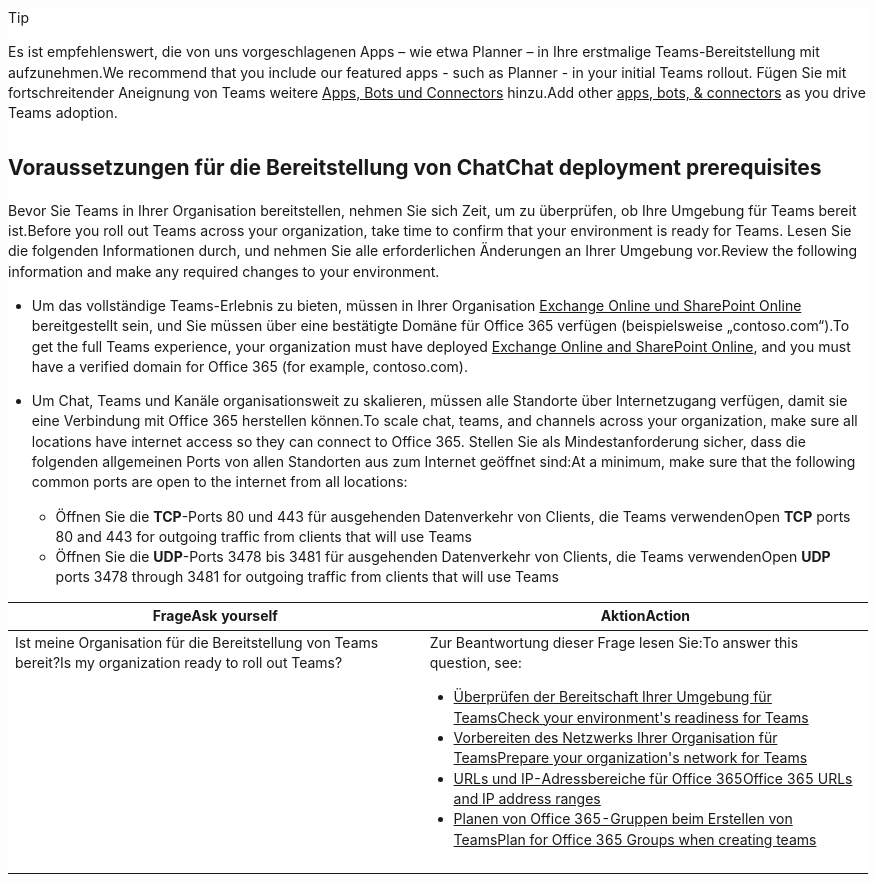 > [!TIP]
> <span data-ttu-id="ab0a9-108">Es ist empfehlenswert, die von uns vorgeschlagenen Apps – wie etwa Planner – in Ihre erstmalige Teams-Bereitstellung mit aufzunehmen.</span><span class="sxs-lookup"><span data-stu-id="ab0a9-108">We recommend that you include our featured apps - such as Planner - in your initial Teams rollout.</span></span> <span data-ttu-id="ab0a9-109">Fügen Sie mit fortschreitender Aneignung von Teams weitere [Apps, Bots und Connectors](deploy-apps-microsoft-teams-landing-page.md) hinzu.</span><span class="sxs-lookup"><span data-stu-id="ab0a9-109">Add other [apps, bots, & connectors](deploy-apps-microsoft-teams-landing-page.md) as you drive Teams adoption.</span></span>

## <a name="chat-deployment-prerequisites"></a><span data-ttu-id="ab0a9-110">Voraussetzungen für die Bereitstellung von Chat</span><span class="sxs-lookup"><span data-stu-id="ab0a9-110">Chat deployment prerequisites</span></span>

<span data-ttu-id="ab0a9-111">Bevor Sie Teams in Ihrer Organisation bereitstellen, nehmen Sie sich Zeit, um zu überprüfen, ob Ihre Umgebung für Teams bereit ist.</span><span class="sxs-lookup"><span data-stu-id="ab0a9-111">Before you roll out Teams across your organization, take time to confirm that your environment is ready for Teams.</span></span> <span data-ttu-id="ab0a9-112">Lesen Sie die folgenden Informationen durch, und nehmen Sie alle erforderlichen Änderungen an Ihrer Umgebung vor.</span><span class="sxs-lookup"><span data-stu-id="ab0a9-112">Review the following information and make any required changes to your environment.</span></span>

- <span data-ttu-id="ab0a9-113">Um das vollständige Teams-Erlebnis zu bieten, müssen in Ihrer Organisation [Exchange Online und SharePoint Online](#exchange-and-sharepoint-interoperability) bereitgestellt sein, und Sie müssen über eine bestätigte Domäne für Office 365 verfügen (beispielsweise „contoso.com“).</span><span class="sxs-lookup"><span data-stu-id="ab0a9-113">To get the full Teams experience, your organization must have deployed [Exchange Online and SharePoint Online](#exchange-and-sharepoint-interoperability), and you must have a verified domain for Office 365 (for example, contoso.com).</span></span>

- <span data-ttu-id="ab0a9-114">Um Chat, Teams und Kanäle organisationsweit zu skalieren, müssen alle Standorte über Internetzugang verfügen, damit sie eine Verbindung mit Office 365 herstellen können.</span><span class="sxs-lookup"><span data-stu-id="ab0a9-114">To scale chat, teams, and channels across your organization, make sure all locations have internet access so they can connect to Office 365.</span></span> <span data-ttu-id="ab0a9-115">Stellen Sie als Mindestanforderung sicher, dass die folgenden allgemeinen Ports von allen Standorten aus zum Internet geöffnet sind:</span><span class="sxs-lookup"><span data-stu-id="ab0a9-115">At a minimum, make sure that the following common ports are open to the internet from all locations:</span></span>

    - <span data-ttu-id="ab0a9-116">Öffnen Sie die **TCP**-Ports 80 und 443 für ausgehenden Datenverkehr von Clients, die Teams verwenden</span><span class="sxs-lookup"><span data-stu-id="ab0a9-116">Open **TCP** ports 80 and 443 for outgoing traffic from clients that will use Teams</span></span>
    - <span data-ttu-id="ab0a9-117">Öffnen Sie die **UDP**-Ports 3478 bis 3481 für ausgehenden Datenverkehr von Clients, die Teams verwenden</span><span class="sxs-lookup"><span data-stu-id="ab0a9-117">Open **UDP** ports 3478 through 3481 for outgoing traffic from clients that will use Teams</span></span>

|<span data-ttu-id="ab0a9-118">Frage</span><span class="sxs-lookup"><span data-stu-id="ab0a9-118">Ask yourself</span></span>|<span data-ttu-id="ab0a9-119">Aktion</span><span class="sxs-lookup"><span data-stu-id="ab0a9-119">Action</span></span> |
|------------|-------|
|<span data-ttu-id="ab0a9-120">Ist meine Organisation für die Bereitstellung von Teams bereit?</span><span class="sxs-lookup"><span data-stu-id="ab0a9-120">Is my organization ready to roll out Teams?</span></span>|<span data-ttu-id="ab0a9-121">Zur Beantwortung dieser Frage lesen Sie:</span><span class="sxs-lookup"><span data-stu-id="ab0a9-121">To answer this question, see:</span></span> <ul><li> [<span data-ttu-id="ab0a9-122">Überprüfen der Bereitschaft Ihrer Umgebung für Teams</span><span class="sxs-lookup"><span data-stu-id="ab0a9-122">Check your environment's readiness for Teams</span></span>](environment-readiness.md)</li><li>[<span data-ttu-id="ab0a9-123">Vorbereiten des Netzwerks Ihrer Organisation für Teams</span><span class="sxs-lookup"><span data-stu-id="ab0a9-123">Prepare your organization's network for Teams</span></span>](prepare-network.md)</li><li>[<span data-ttu-id="ab0a9-124">URLs und IP-Adressbereiche für Office 365</span><span class="sxs-lookup"><span data-stu-id="ab0a9-124">Office 365 URLs and IP address ranges</span></span>](office-365-urls-ip-address-ranges.md)</li><li>[<span data-ttu-id="ab0a9-125">Planen von Office 365-Gruppen beim Erstellen von Teams</span><span class="sxs-lookup"><span data-stu-id="ab0a9-125">Plan for Office 365 Groups when creating teams</span></span>](plan-office-365-groups.md)</li></ul>|
|||

